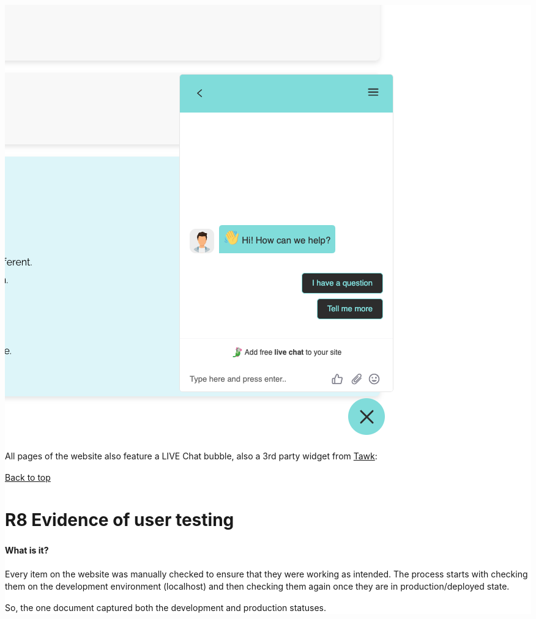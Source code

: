 ![Chat box](./src/docs/images/chat-widget.png)

All pages of the website also feature a LIVE Chat bubble, also a 3rd party widget from [Tawk](https://tawk.to):

[Back to top](#deployment-summary)

# R8 Evidence of user testing

#### What is it?
Every item on the website was manually checked to ensure that they were working as intended. The process starts with checking them on the development environment (localhost) and then checking them again once they are in production/deployed state.

So, the one document captured both the development and production statuses.
